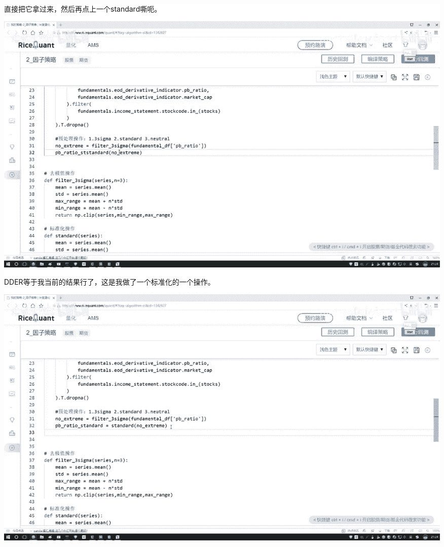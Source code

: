 直接把它拿过来，然后再点上一个standard嘶呃。

![](img/7d638fe78cb8082964fe3061fc8cd8c0_36.png)

DDER等于我当前的结果行了，这是我做了一个标准化的一个操作。

![](img/7d638fe78cb8082964fe3061fc8cd8c0_38.png)
